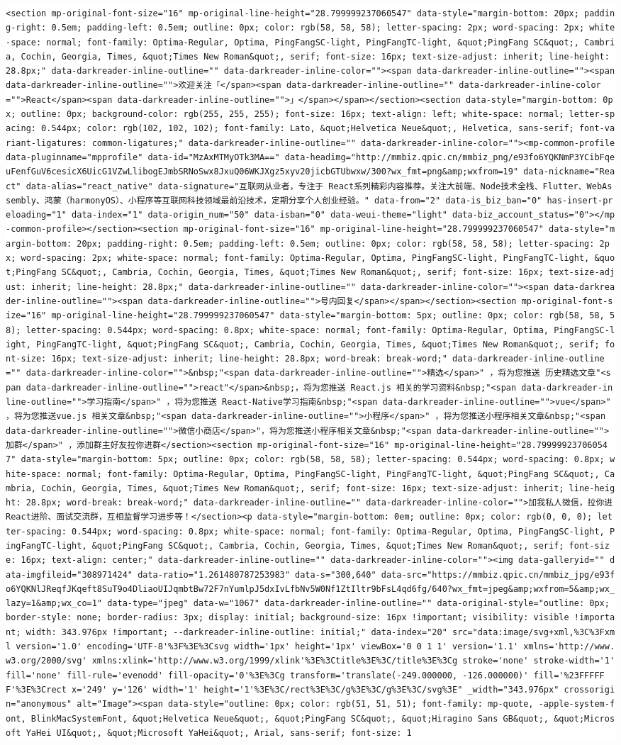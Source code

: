 ```
<section mp-original-font-size="16" mp-original-line-height="28.799999237060547" data-style="margin-bottom: 20px; padding-right: 0.5em; padding-left: 0.5em; outline: 0px; color: rgb(58, 58, 58); letter-spacing: 2px; word-spacing: 2px; white-space: normal; font-family: Optima-Regular, Optima, PingFangSC-light, PingFangTC-light, &quot;PingFang SC&quot;, Cambria, Cochin, Georgia, Times, &quot;Times New Roman&quot;, serif; font-size: 16px; text-size-adjust: inherit; line-height: 28.8px;" data-darkreader-inline-outline="" data-darkreader-inline-color=""><span data-darkreader-inline-outline=""><span data-darkreader-inline-outline="">欢迎关注「</span><span data-darkreader-inline-outline="" data-darkreader-inline-color="">React</span><span data-darkreader-inline-outline="">」</span></span></section><section data-style="margin-bottom: 0px; outline: 0px; background-color: rgb(255, 255, 255); font-size: 16px; text-align: left; white-space: normal; letter-spacing: 0.544px; color: rgb(102, 102, 102); font-family: Lato, &quot;Helvetica Neue&quot;, Helvetica, sans-serif; font-variant-ligatures: common-ligatures;" data-darkreader-inline-outline="" data-darkreader-inline-color=""><mp-common-profile data-pluginname="mpprofile" data-id="MzAxMTMyOTk3MA==" data-headimg="http://mmbiz.qpic.cn/mmbiz_png/e93fo6YQKNmP3YCibFqeuFenfGuV6cesicX6UicG1VZwLlibogEJmbSRNoSwx8JxuQ06WKJXgz5xyv20jicbGTUbwxw/300?wx_fmt=png&amp;wxfrom=19" data-nickname="React" data-alias="react_native" data-signature="互联网从业者，专注于 React系列精彩内容推荐。关注大前端、Node技术全栈、Flutter、WebAssembly、鸿蒙（harmonyOS）、小程序等互联网科技领域最前沿技术，定期分享个人创业经验。" data-from="2" data-is_biz_ban="0" has-insert-preloading="1" data-index="1" data-origin_num="50" data-isban="0" data-weui-theme="light" data-biz_account_status="0"></mp-common-profile></section><section mp-original-font-size="16" mp-original-line-height="28.799999237060547" data-style="margin-bottom: 20px; padding-right: 0.5em; padding-left: 0.5em; outline: 0px; color: rgb(58, 58, 58); letter-spacing: 2px; word-spacing: 2px; white-space: normal; font-family: Optima-Regular, Optima, PingFangSC-light, PingFangTC-light, &quot;PingFang SC&quot;, Cambria, Cochin, Georgia, Times, &quot;Times New Roman&quot;, serif; font-size: 16px; text-size-adjust: inherit; line-height: 28.8px;" data-darkreader-inline-outline="" data-darkreader-inline-color=""><span data-darkreader-inline-outline=""><span data-darkreader-inline-outline="">号内回复</span></span></section><section mp-original-font-size="16" mp-original-line-height="28.799999237060547" data-style="margin-bottom: 5px; outline: 0px; color: rgb(58, 58, 58); letter-spacing: 0.544px; word-spacing: 0.8px; white-space: normal; font-family: Optima-Regular, Optima, PingFangSC-light, PingFangTC-light, &quot;PingFang SC&quot;, Cambria, Cochin, Georgia, Times, &quot;Times New Roman&quot;, serif; font-size: 16px; text-size-adjust: inherit; line-height: 28.8px; word-break: break-word;" data-darkreader-inline-outline="" data-darkreader-inline-color="">&nbsp;"<span data-darkreader-inline-outline="">精选</span>" ，将为您推送 历史精选文章"<span data-darkreader-inline-outline="">react"</span>&nbsp;，将为您推送 React.js 相关的学习资料&nbsp;"<span data-darkreader-inline-outline="">学习指南</span>" ，将为您推送 React-Native学习指南&nbsp;"<span data-darkreader-inline-outline="">vue</span>" ，将为您推送vue.js 相关文章&nbsp;"<span data-darkreader-inline-outline="">小程序</span>" ，将为您推送小程序相关文章&nbsp;"<span data-darkreader-inline-outline="">微信小商店</span>"，将为您推送小程序相关文章&nbsp;"<span data-darkreader-inline-outline="">加群</span>" ，添加群主好友拉你进群</section><section mp-original-font-size="16" mp-original-line-height="28.799999237060547" data-style="margin-bottom: 5px; outline: 0px; color: rgb(58, 58, 58); letter-spacing: 0.544px; word-spacing: 0.8px; white-space: normal; font-family: Optima-Regular, Optima, PingFangSC-light, PingFangTC-light, &quot;PingFang SC&quot;, Cambria, Cochin, Georgia, Times, &quot;Times New Roman&quot;, serif; font-size: 16px; text-size-adjust: inherit; line-height: 28.8px; word-break: break-word;" data-darkreader-inline-outline="" data-darkreader-inline-color="">加我私人微信，拉你进 React进阶、面试交流群，互相监督学习进步等！</section><p data-style="margin-bottom: 0em; outline: 0px; color: rgb(0, 0, 0); letter-spacing: 0.544px; word-spacing: 0.8px; white-space: normal; font-family: Optima-Regular, Optima, PingFangSC-light, PingFangTC-light, &quot;PingFang SC&quot;, Cambria, Cochin, Georgia, Times, &quot;Times New Roman&quot;, serif; font-size: 16px; text-align: center;" data-darkreader-inline-outline="" data-darkreader-inline-color=""><img data-galleryid="" data-imgfileid="308971424" data-ratio="1.261480787253983" data-s="300,640" data-src="https://mmbiz.qpic.cn/mmbiz_jpg/e93fo6YQKNlJReqfJKqeft8SuT9o4DliaoUIJqmbtBw72F7nYumlpJ5dxIvLfbNv5W0Nf1ZtIltr9bFsL4qd6fg/640?wx_fmt=jpeg&amp;wxfrom=5&amp;wx_lazy=1&amp;wx_co=1" data-type="jpeg" data-w="1067" data-darkreader-inline-outline="" data-original-style="outline: 0px; border-style: none; border-radius: 3px; display: initial; background-size: 16px !important; visibility: visible !important; width: 343.976px !important; --darkreader-inline-outline: initial;" data-index="20" src="data:image/svg+xml,%3C%3Fxml version='1.0' encoding='UTF-8'%3F%3E%3Csvg width='1px' height='1px' viewBox='0 0 1 1' version='1.1' xmlns='http://www.w3.org/2000/svg' xmlns:xlink='http://www.w3.org/1999/xlink'%3E%3Ctitle%3E%3C/title%3E%3Cg stroke='none' stroke-width='1' fill='none' fill-rule='evenodd' fill-opacity='0'%3E%3Cg transform='translate(-249.000000, -126.000000)' fill='%23FFFFFF'%3E%3Crect x='249' y='126' width='1' height='1'%3E%3C/rect%3E%3C/g%3E%3C/g%3E%3C/svg%3E" _width="343.976px" crossorigin="anonymous" alt="Image"><span data-style="outline: 0px; color: rgb(51, 51, 51); font-family: mp-quote, -apple-system-font, BlinkMacSystemFont, &quot;Helvetica Neue&quot;, &quot;PingFang SC&quot;, &quot;Hiragino Sans GB&quot;, &quot;Microsoft YaHei UI&quot;, &quot;Microsoft YaHei&quot;, Arial, sans-serif; font-size: 1
```